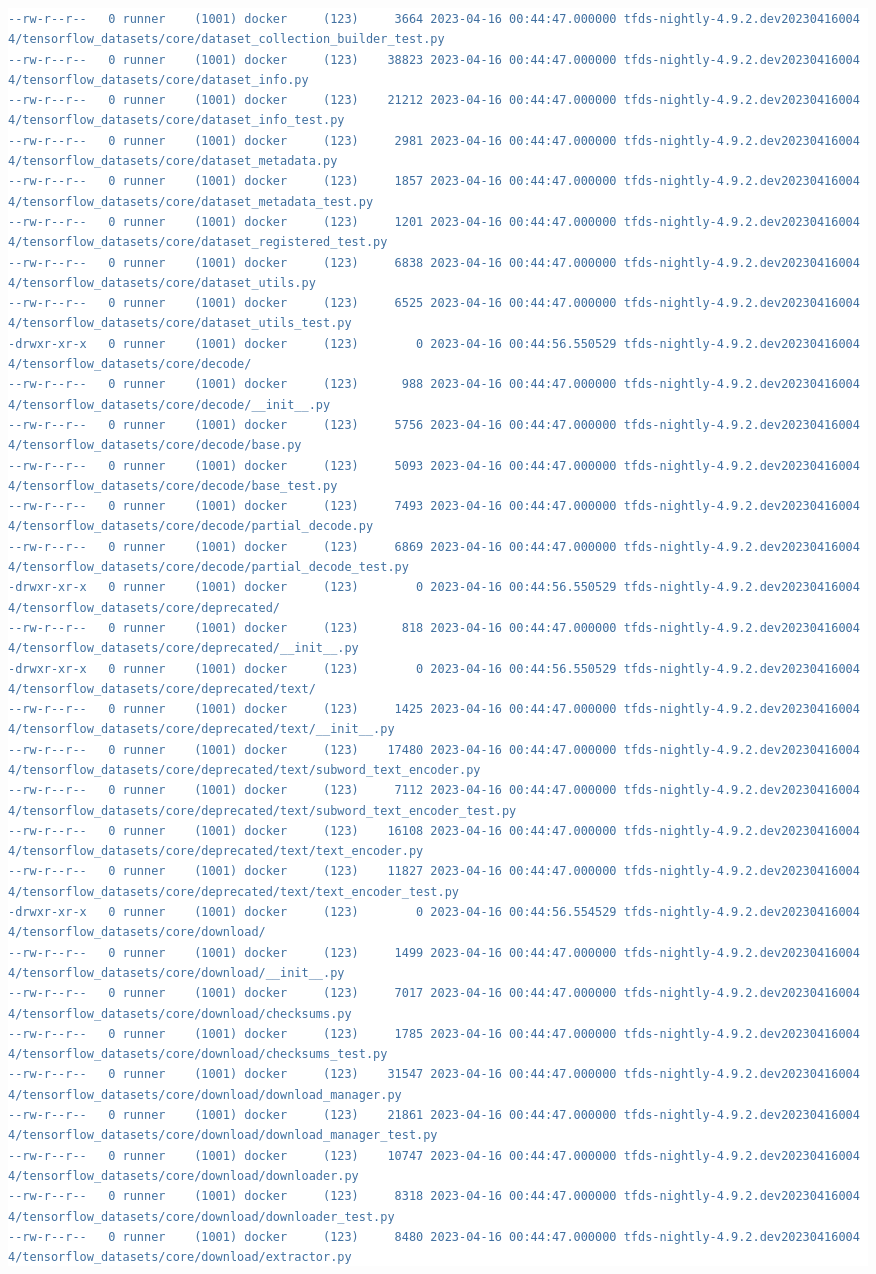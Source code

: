 ```diff
--rw-r--r--   0 runner    (1001) docker     (123)     3664 2023-04-16 00:44:47.000000 tfds-nightly-4.9.2.dev202304160044/tensorflow_datasets/core/dataset_collection_builder_test.py
--rw-r--r--   0 runner    (1001) docker     (123)    38823 2023-04-16 00:44:47.000000 tfds-nightly-4.9.2.dev202304160044/tensorflow_datasets/core/dataset_info.py
--rw-r--r--   0 runner    (1001) docker     (123)    21212 2023-04-16 00:44:47.000000 tfds-nightly-4.9.2.dev202304160044/tensorflow_datasets/core/dataset_info_test.py
--rw-r--r--   0 runner    (1001) docker     (123)     2981 2023-04-16 00:44:47.000000 tfds-nightly-4.9.2.dev202304160044/tensorflow_datasets/core/dataset_metadata.py
--rw-r--r--   0 runner    (1001) docker     (123)     1857 2023-04-16 00:44:47.000000 tfds-nightly-4.9.2.dev202304160044/tensorflow_datasets/core/dataset_metadata_test.py
--rw-r--r--   0 runner    (1001) docker     (123)     1201 2023-04-16 00:44:47.000000 tfds-nightly-4.9.2.dev202304160044/tensorflow_datasets/core/dataset_registered_test.py
--rw-r--r--   0 runner    (1001) docker     (123)     6838 2023-04-16 00:44:47.000000 tfds-nightly-4.9.2.dev202304160044/tensorflow_datasets/core/dataset_utils.py
--rw-r--r--   0 runner    (1001) docker     (123)     6525 2023-04-16 00:44:47.000000 tfds-nightly-4.9.2.dev202304160044/tensorflow_datasets/core/dataset_utils_test.py
-drwxr-xr-x   0 runner    (1001) docker     (123)        0 2023-04-16 00:44:56.550529 tfds-nightly-4.9.2.dev202304160044/tensorflow_datasets/core/decode/
--rw-r--r--   0 runner    (1001) docker     (123)      988 2023-04-16 00:44:47.000000 tfds-nightly-4.9.2.dev202304160044/tensorflow_datasets/core/decode/__init__.py
--rw-r--r--   0 runner    (1001) docker     (123)     5756 2023-04-16 00:44:47.000000 tfds-nightly-4.9.2.dev202304160044/tensorflow_datasets/core/decode/base.py
--rw-r--r--   0 runner    (1001) docker     (123)     5093 2023-04-16 00:44:47.000000 tfds-nightly-4.9.2.dev202304160044/tensorflow_datasets/core/decode/base_test.py
--rw-r--r--   0 runner    (1001) docker     (123)     7493 2023-04-16 00:44:47.000000 tfds-nightly-4.9.2.dev202304160044/tensorflow_datasets/core/decode/partial_decode.py
--rw-r--r--   0 runner    (1001) docker     (123)     6869 2023-04-16 00:44:47.000000 tfds-nightly-4.9.2.dev202304160044/tensorflow_datasets/core/decode/partial_decode_test.py
-drwxr-xr-x   0 runner    (1001) docker     (123)        0 2023-04-16 00:44:56.550529 tfds-nightly-4.9.2.dev202304160044/tensorflow_datasets/core/deprecated/
--rw-r--r--   0 runner    (1001) docker     (123)      818 2023-04-16 00:44:47.000000 tfds-nightly-4.9.2.dev202304160044/tensorflow_datasets/core/deprecated/__init__.py
-drwxr-xr-x   0 runner    (1001) docker     (123)        0 2023-04-16 00:44:56.550529 tfds-nightly-4.9.2.dev202304160044/tensorflow_datasets/core/deprecated/text/
--rw-r--r--   0 runner    (1001) docker     (123)     1425 2023-04-16 00:44:47.000000 tfds-nightly-4.9.2.dev202304160044/tensorflow_datasets/core/deprecated/text/__init__.py
--rw-r--r--   0 runner    (1001) docker     (123)    17480 2023-04-16 00:44:47.000000 tfds-nightly-4.9.2.dev202304160044/tensorflow_datasets/core/deprecated/text/subword_text_encoder.py
--rw-r--r--   0 runner    (1001) docker     (123)     7112 2023-04-16 00:44:47.000000 tfds-nightly-4.9.2.dev202304160044/tensorflow_datasets/core/deprecated/text/subword_text_encoder_test.py
--rw-r--r--   0 runner    (1001) docker     (123)    16108 2023-04-16 00:44:47.000000 tfds-nightly-4.9.2.dev202304160044/tensorflow_datasets/core/deprecated/text/text_encoder.py
--rw-r--r--   0 runner    (1001) docker     (123)    11827 2023-04-16 00:44:47.000000 tfds-nightly-4.9.2.dev202304160044/tensorflow_datasets/core/deprecated/text/text_encoder_test.py
-drwxr-xr-x   0 runner    (1001) docker     (123)        0 2023-04-16 00:44:56.554529 tfds-nightly-4.9.2.dev202304160044/tensorflow_datasets/core/download/
--rw-r--r--   0 runner    (1001) docker     (123)     1499 2023-04-16 00:44:47.000000 tfds-nightly-4.9.2.dev202304160044/tensorflow_datasets/core/download/__init__.py
--rw-r--r--   0 runner    (1001) docker     (123)     7017 2023-04-16 00:44:47.000000 tfds-nightly-4.9.2.dev202304160044/tensorflow_datasets/core/download/checksums.py
--rw-r--r--   0 runner    (1001) docker     (123)     1785 2023-04-16 00:44:47.000000 tfds-nightly-4.9.2.dev202304160044/tensorflow_datasets/core/download/checksums_test.py
--rw-r--r--   0 runner    (1001) docker     (123)    31547 2023-04-16 00:44:47.000000 tfds-nightly-4.9.2.dev202304160044/tensorflow_datasets/core/download/download_manager.py
--rw-r--r--   0 runner    (1001) docker     (123)    21861 2023-04-16 00:44:47.000000 tfds-nightly-4.9.2.dev202304160044/tensorflow_datasets/core/download/download_manager_test.py
--rw-r--r--   0 runner    (1001) docker     (123)    10747 2023-04-16 00:44:47.000000 tfds-nightly-4.9.2.dev202304160044/tensorflow_datasets/core/download/downloader.py
--rw-r--r--   0 runner    (1001) docker     (123)     8318 2023-04-16 00:44:47.000000 tfds-nightly-4.9.2.dev202304160044/tensorflow_datasets/core/download/downloader_test.py
--rw-r--r--   0 runner    (1001) docker     (123)     8480 2023-04-16 00:44:47.000000 tfds-nightly-4.9.2.dev202304160044/tensorflow_datasets/core/download/extractor.py
```